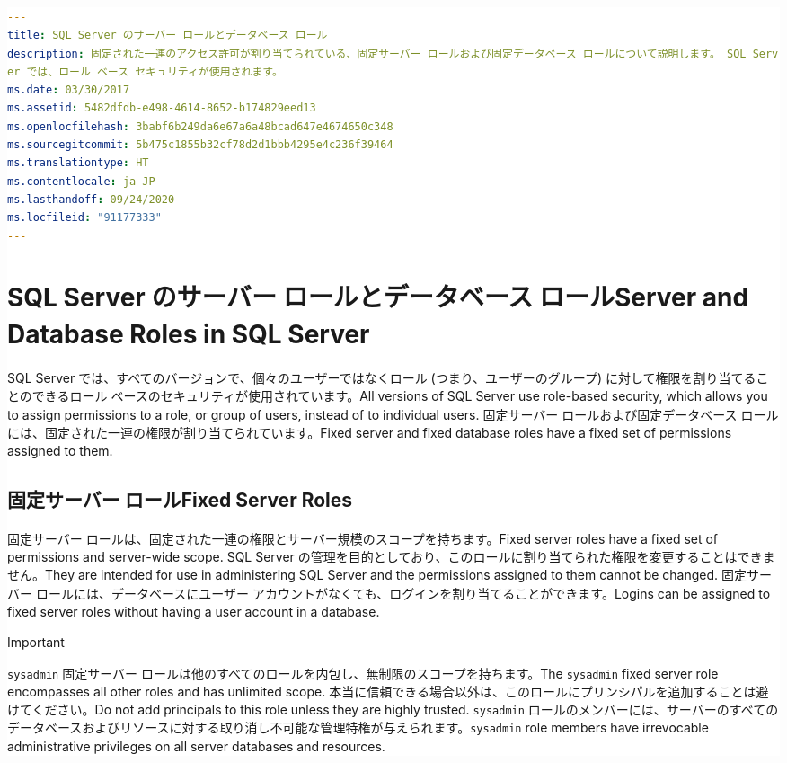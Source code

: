 ```yaml
---
title: SQL Server のサーバー ロールとデータベース ロール
description: 固定された一連のアクセス許可が割り当てられている、固定サーバー ロールおよび固定データベース ロールについて説明します。 SQL Server では、ロール ベース セキュリティが使用されます。
ms.date: 03/30/2017
ms.assetid: 5482dfdb-e498-4614-8652-b174829eed13
ms.openlocfilehash: 3babf6b249da6e67a6a48bcad647e4674650c348
ms.sourcegitcommit: 5b475c1855b32cf78d2d1bbb4295e4c236f39464
ms.translationtype: HT
ms.contentlocale: ja-JP
ms.lasthandoff: 09/24/2020
ms.locfileid: "91177333"
---
```

# <a name="server-and-database-roles-in-sql-server"></a><span data-ttu-id="640b3-104">SQL Server のサーバー ロールとデータベース ロール</span><span class="sxs-lookup"><span data-stu-id="640b3-104">Server and Database Roles in SQL Server</span></span>

<span data-ttu-id="640b3-105">SQL Server では、すべてのバージョンで、個々のユーザーではなくロール (つまり、ユーザーのグループ) に対して権限を割り当てることのできるロール ベースのセキュリティが使用されています。</span><span class="sxs-lookup"><span data-stu-id="640b3-105">All versions of SQL Server use role-based security, which allows you to assign permissions to a role, or group of users, instead of to individual users.</span></span> <span data-ttu-id="640b3-106">固定サーバー ロールおよび固定データベース ロールには、固定された一連の権限が割り当てられています。</span><span class="sxs-lookup"><span data-stu-id="640b3-106">Fixed server and fixed database roles have a fixed set of permissions assigned to them.</span></span>  
  
## <a name="fixed-server-roles"></a><span data-ttu-id="640b3-107">固定サーバー ロール</span><span class="sxs-lookup"><span data-stu-id="640b3-107">Fixed Server Roles</span></span>  

 <span data-ttu-id="640b3-108">固定サーバー ロールは、固定された一連の権限とサーバー規模のスコープを持ちます。</span><span class="sxs-lookup"><span data-stu-id="640b3-108">Fixed server roles have a fixed set of permissions and server-wide scope.</span></span> <span data-ttu-id="640b3-109">SQL Server の管理を目的としており、このロールに割り当てられた権限を変更することはできません。</span><span class="sxs-lookup"><span data-stu-id="640b3-109">They are intended for use in administering SQL Server and the permissions assigned to them cannot be changed.</span></span> <span data-ttu-id="640b3-110">固定サーバー ロールには、データベースにユーザー アカウントがなくても、ログインを割り当てることができます。</span><span class="sxs-lookup"><span data-stu-id="640b3-110">Logins can be assigned to fixed server roles without having a user account in a database.</span></span>  
  
> [!IMPORTANT]
> <span data-ttu-id="640b3-111">`sysadmin` 固定サーバー ロールは他のすべてのロールを内包し、無制限のスコープを持ちます。</span><span class="sxs-lookup"><span data-stu-id="640b3-111">The `sysadmin` fixed server role encompasses all other roles and has unlimited scope.</span></span> <span data-ttu-id="640b3-112">本当に信頼できる場合以外は、このロールにプリンシパルを追加することは避けてください。</span><span class="sxs-lookup"><span data-stu-id="640b3-112">Do not add principals to this role unless they are highly trusted.</span></span> <span data-ttu-id="640b3-113">`sysadmin` ロールのメンバーには、サーバーのすべてのデータベースおよびリソースに対する取り消し不可能な管理特権が与えられます。</span><span class="sxs-lookup"><span data-stu-id="640b3-113">`sysadmin` role members have irrevocable administrative privileges on all server databases and resources.</span></span>  
  